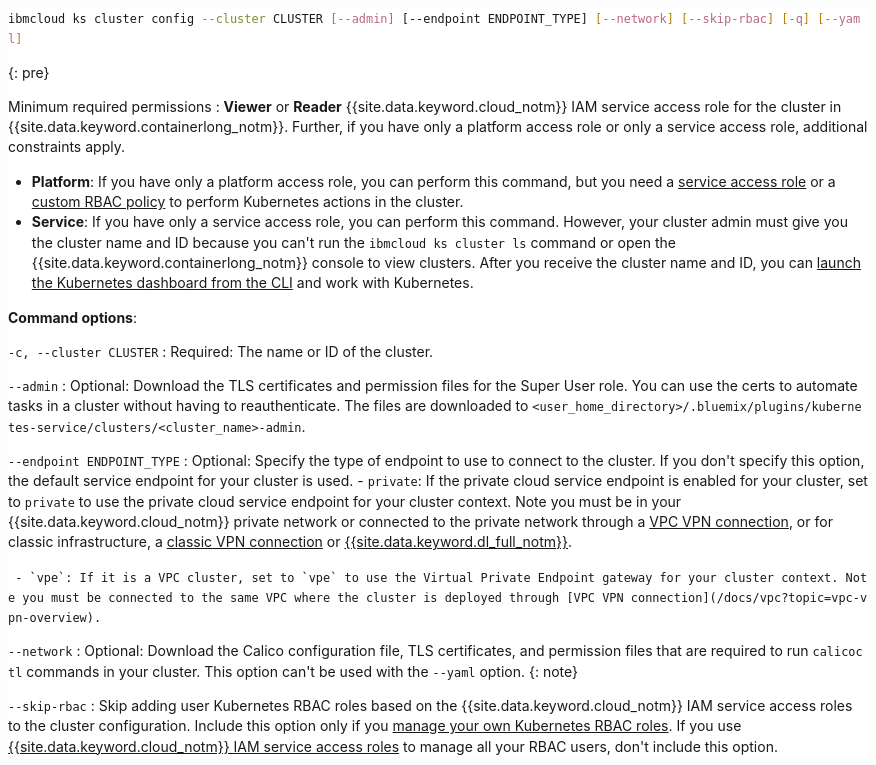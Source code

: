 ```sh
ibmcloud ks cluster config --cluster CLUSTER [--admin] [--endpoint ENDPOINT_TYPE] [--network] [--skip-rbac] [-q] [--yaml]
```
{: pre}

Minimum required permissions
:   **Viewer** or **Reader** {{site.data.keyword.cloud_notm}} IAM service access role for the cluster in {{site.data.keyword.containerlong_notm}}. Further, if you have only a platform access role or only a service access role, additional constraints apply.
* **Platform**: If you have only a platform access role, you can perform this command, but you need a [service access role](/docs/containers?topic=containers-users#checking-perms) or a [custom RBAC policy](/docs/containers?topic=containers-access-overview#role-binding) to perform Kubernetes actions in the cluster.
* **Service**: If you have only a service access role, you can perform this command. However, your cluster admin must give you the cluster name and ID because you can't run the `ibmcloud ks cluster ls` command or open the {{site.data.keyword.containerlong_notm}} console to view clusters. After you receive the cluster name and ID, you can [launch the Kubernetes dashboard from the CLI](/docs/containers?topic=containers-deploy_app#db_cli) and work with Kubernetes.

**Command options**:

`-c, --cluster CLUSTER`
:    Required: The name or ID of the cluster.

`--admin`
:    Optional: Download the TLS certificates and permission files for the Super User role. You can use the certs to automate tasks in a cluster without having to reauthenticate. The files are downloaded to `<user_home_directory>/.bluemix/plugins/kubernetes-service/clusters/<cluster_name>-admin`.

`--endpoint ENDPOINT_TYPE`
:    Optional: Specify the type of endpoint to use to connect to the cluster. If you don't specify this option, the default service endpoint for your cluster is used.
     - `private`: If the private cloud service endpoint is enabled for your cluster, set to `private` to use the private cloud service endpoint for your cluster context. Note you must be in your {{site.data.keyword.cloud_notm}} private network or connected to the private network through a [VPC VPN connection](/docs/vpc?topic=vpc-vpn-onprem-example), or for classic infrastructure, a [classic VPN connection](/docs/iaas-vpn?topic=iaas-vpn-getting-started) or [{{site.data.keyword.dl_full_notm}}](/docs/dl?topic=dl-get-started-with-ibm-cloud-dl).
        
     - `vpe`: If it is a VPC cluster, set to `vpe` to use the Virtual Private Endpoint gateway for your cluster context. Note you must be connected to the same VPC where the cluster is deployed through [VPC VPN connection](/docs/vpc?topic=vpc-vpn-overview).

`--network`
:    Optional: Download the Calico configuration file, TLS certificates, and permission files that are required to run `calicoctl` commands in your cluster.
     This option can't be used with the `--yaml` option.
     {: note}

`--skip-rbac`
:    Skip adding user Kubernetes RBAC roles based on the {{site.data.keyword.cloud_notm}} IAM service access roles to the cluster configuration. Include this option only if you [manage your own Kubernetes RBAC roles](/docs/containers?topic=containers-users#rbac). If you use [{{site.data.keyword.cloud_notm}} IAM service access roles](/docs/containers?topic=containers-iam-service-access-roles) to manage all your RBAC users, don't include this option.
